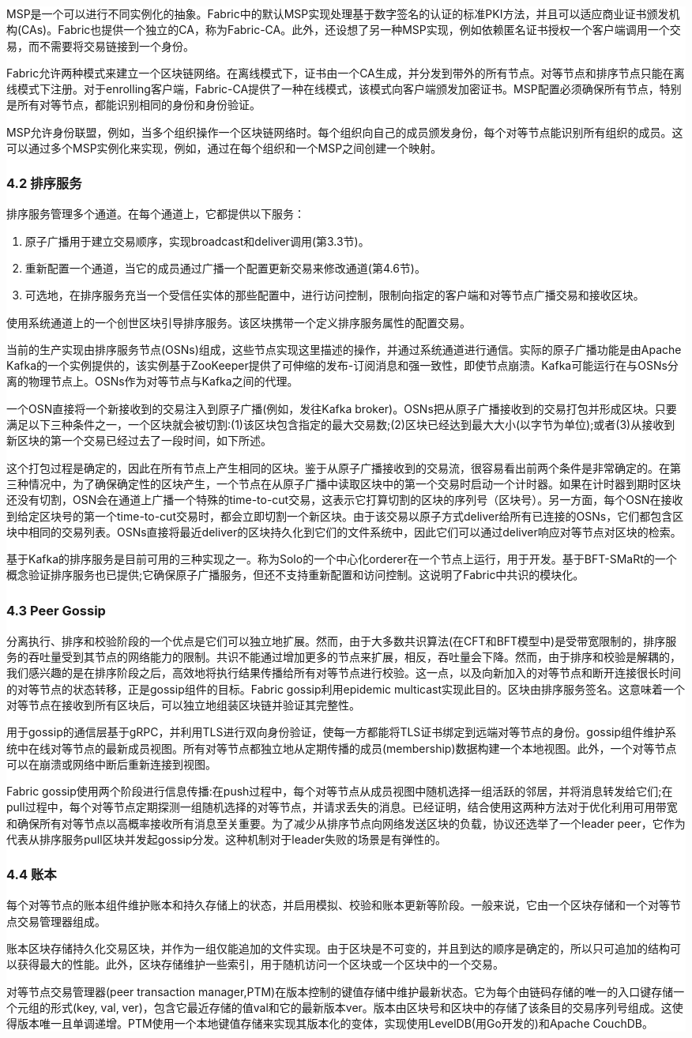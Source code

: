 MSP是一个可以进行不同实例化的抽象。Fabric中的默认MSP实现处理基于数字签名的认证的标准PKI方法，并且可以适应商业证书颁发机构(CAs)。Fabric也提供一个独立的CA，称为Fabric-CA。此外，还设想了另一种MSP实现，例如依赖匿名证书授权一个客户端调用一个交易，而不需要将交易链接到一个身份。

Fabric允许两种模式来建立一个区块链网络。在离线模式下，证书由一个CA生成，并分发到带外的所有节点。对等节点和排序节点只能在离线模式下注册。对于enrolling客户端，Fabric-CA提供了一种在线模式，该模式向客户端颁发加密证书。MSP配置必须确保所有节点，特别是所有对等节点，都能识别相同的身份和身份验证。

MSP允许身份联盟，例如，当多个组织操作一个区块链网络时。每个组织向自己的成员颁发身份，每个对等节点能识别所有组织的成员。这可以通过多个MSP实例化来实现，例如，通过在每个组织和一个MSP之间创建一个映射。

### 4.2 排序服务

排序服务管理多个通道。在每个通道上，它都提供以下服务：

1. 原子广播用于建立交易顺序，实现broadcast和deliver调用(第3.3节)。

2. 重新配置一个通道，当它的成员通过广播一个配置更新交易来修改通道(第4.6节)。

3. 可选地，在排序服务充当一个受信任实体的那些配置中，进行访问控制，限制向指定的客户端和对等节点广播交易和接收区块。

使用系统通道上的一个创世区块引导排序服务。该区块携带一个定义排序服务属性的配置交易。

当前的生产实现由排序服务节点(OSNs)组成，这些节点实现这里描述的操作，并通过系统通道进行通信。实际的原子广播功能是由Apache Kafka的一个实例提供的，该实例基于ZooKeeper提供了可伸缩的发布-订阅消息和强一致性，即使节点崩溃。Kafka可能运行在与OSNs分离的物理节点上。OSNs作为对等节点与Kafka之间的代理。

一个OSN直接将一个新接收到的交易注入到原子广播(例如，发往Kafka broker)。OSNs把从原子广播接收到的交易打包并形成区块。只要满足以下三种条件之一，一个区块就会被切割:(1)该区块包含指定的最大交易数;(2)区块已经达到最大大小(以字节为单位);或者(3)从接收到新区块的第一个交易已经过去了一段时间，如下所述。

这个打包过程是确定的，因此在所有节点上产生相同的区块。鉴于从原子广播接收到的交易流，很容易看出前两个条件是非常确定的。在第三种情况中，为了确保确定性的区块产生，一个节点在从原子广播中读取区块中的第一个交易时启动一个计时器。如果在计时器到期时区块还没有切割，OSN会在通道上广播一个特殊的time-to-cut交易，这表示它打算切割的区块的序列号（区块号）。另一方面，每个OSN在接收到给定区块号的第一个time-to-cut交易时，都会立即切割一个新区块。由于该交易以原子方式deliver给所有已连接的OSNs，它们都包含区块中相同的交易列表。OSNs直接将最近deliver的区块持久化到它们的文件系统中，因此它们可以通过deliver响应对等节点对区块的检索。

基于Kafka的排序服务是目前可用的三种实现之一。称为Solo的一个中心化orderer在一个节点上运行，用于开发。基于BFT-SMaRt的一个概念验证排序服务也已提供;它确保原子广播服务，但还不支持重新配置和访问控制。这说明了Fabric中共识的模块化。

### 4.3 Peer Gossip

分离执行、排序和校验阶段的一个优点是它们可以独立地扩展。然而，由于大多数共识算法(在CFT和BFT模型中)是受带宽限制的，排序服务的吞吐量受到其节点的网络能力的限制。共识不能通过增加更多的节点来扩展，相反，吞吐量会下降。然而，由于排序和校验是解耦的，我们感兴趣的是在排序阶段之后，高效地将执行结果传播给所有对等节点进行校验。这一点，以及向新加入的对等节点和断开连接很长时间的对等节点的状态转移，正是gossip组件的目标。Fabric gossip利用epidemic multicast实现此目的。区块由排序服务签名。这意味着一个对等节点在接收到所有区块后，可以独立地组装区块链并验证其完整性。

用于gossip的通信层基于gRPC，并利用TLS进行双向身份验证，使每一方都能将TLS证书绑定到远端对等节点的身份。gossip组件维护系统中在线对等节点的最新成员视图。所有对等节点都独立地从定期传播的成员(membership)数据构建一个本地视图。此外，一个对等节点可以在崩溃或网络中断后重新连接到视图。

Fabric gossip使用两个阶段进行信息传播:在push过程中，每个对等节点从成员视图中随机选择一组活跃的邻居，并将消息转发给它们;在pull过程中，每个对等节点定期探测一组随机选择的对等节点，并请求丢失的消息。已经证明，结合使用这两种方法对于优化利用可用带宽和确保所有对等节点以高概率接收所有消息至关重要。为了减少从排序节点向网络发送区块的负载，协议还选举了一个leader peer，它作为代表从排序服务pull区块并发起gossip分发。这种机制对于leader失败的场景是有弹性的。

### 4.4 账本

每个对等节点的账本组件维护账本和持久存储上的状态，并启用模拟、校验和账本更新等阶段。一般来说，它由一个区块存储和一个对等节点交易管理器组成。

账本区块存储持久化交易区块，并作为一组仅能追加的文件实现。由于区块是不可变的，并且到达的顺序是确定的，所以只可追加的结构可以获得最大的性能。此外，区块存储维护一些索引，用于随机访问一个区块或一个区块中的一个交易。

对等节点交易管理器(peer transaction manager,PTM)在版本控制的键值存储中维护最新状态。它为每个由链码存储的唯一的入口键存储一个元组的形式(key, val, ver)，包含它最近存储的值val和它的最新版本ver。版本由区块号和区块中的存储了该条目的交易序列号组成。这使得版本唯一且单调递增。PTM使用一个本地键值存储来实现其版本化的变体，实现使用LevelDB(用Go开发的)和Apache CouchDB。

